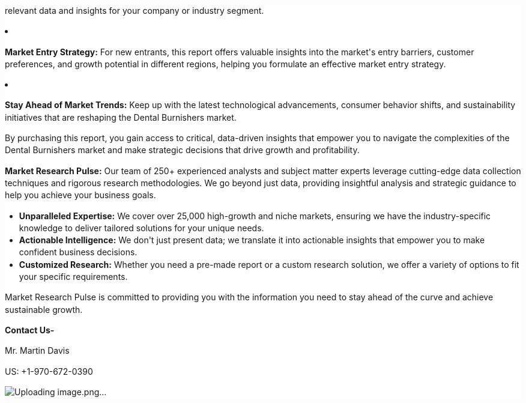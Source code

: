 relevant data and insights for your company or industry segment.</p></li><li><p><strong>Market Entry Strategy:</strong> For new entrants, this report offers valuable insights into the market's entry barriers, customer preferences, and growth potential in different regions, helping you formulate an effective market entry strategy.</p></li><li><p><strong>Stay Ahead of Market Trends:</strong> Keep up with the latest technological advancements, consumer behavior shifts, and sustainability initiatives that are reshaping the Dental Burnishers market.</p></li></ol><p>By purchasing this report, you gain access to critical, data-driven insights that empower you to navigate the complexities of the Dental Burnishers market and make strategic decisions that drive growth and profitability.</p><p><strong>Market Research Pulse:</strong>&nbsp;Our team of 250+ experienced analysts and subject matter experts leverage cutting-edge data collection techniques and rigorous research methodologies. We go beyond just data, providing insightful analysis and strategic guidance to help you achieve your business goals.</p><ul><li><strong>Unparalleled Expertise:</strong>&nbsp;We cover over 25,000 high-growth and niche markets, ensuring we have the industry-specific knowledge to deliver tailored solutions for your unique needs.</li><li><strong>Actionable Intelligence:</strong>&nbsp;We don't just present data; we translate it into actionable insights that empower you to make confident business decisions.</li><li><strong>Customized Research:</strong>&nbsp;Whether you need a pre-made report or a custom research solution, we offer a variety of options to fit your specific requirements.</li></ul><p>Market Research Pulse is committed to providing you with the information you need to stay ahead of the curve and achieve sustainable growth.</p><p><strong>Contact Us-</strong></p><p>Mr. Martin Davis</p><p>US: +1-970-672-0390</p>
![Uploading image.png…]()

